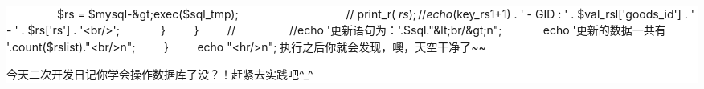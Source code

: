                 $rs = $mysql-&gt;exec($sql_tmp);
                
                // print_r( $rs );
                //echo ($key_rs1+1) . ' - GID : ' . $val_rsl['goods_id'] . ' - ' . $rs['rs'] . '&lt;br/&gt;';
            }
        }
        //    
            //echo '更新语句为：'.$sql."&lt;br/&gt;n";
            echo '更新的数据一共有 '.count($rslist)."&lt;br/&gt;n";
        }
        echo "&lt;hr/&gt;n";
</pre>
执行之后你就会发现，噢，天空干净了~~

今天二次开发日记你学会操作数据库了没？！赶紧去实践吧^_^